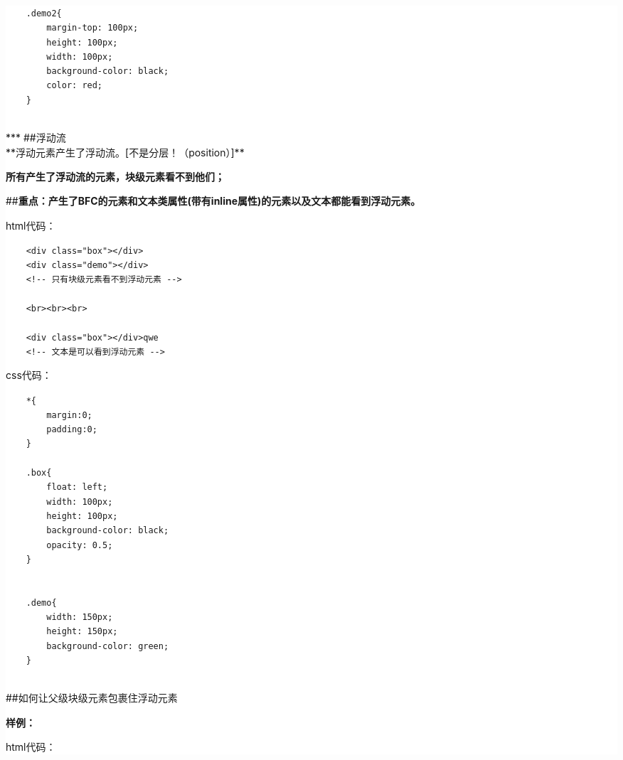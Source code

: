 		.demo2{
			margin-top: 100px;
			height: 100px;
			width: 100px;
			background-color: black;
			color: red;
		}
<br>
***
##浮动流
<br>
**浮动元素产生了浮动流。[不是分层！（position）]**

**所有产生了浮动流的元素，块级元素看不到他们；**
<br>

##**重点：产生了BFC的元素和文本类属性(带有inline属性)的元素以及文本都能看到浮动元素。**

html代码：
	
		<div class="box"></div>
		<div class="demo"></div>
		<!-- 只有块级元素看不到浮动元素 -->
	
		<br><br><br>
	
		<div class="box"></div>qwe
		<!-- 文本是可以看到浮动元素 -->

css代码：
		
		*{
			margin:0;
			padding:0;
		}
		
		.box{
			float: left;
			width: 100px;
			height: 100px;
			background-color: black;
			opacity: 0.5;
		}
		
		
		.demo{
			width: 150px;
			height: 150px;
			background-color: green;
		}
<br>
##如何让父级块级元素包裹住浮动元素

**样例：**

html代码：
